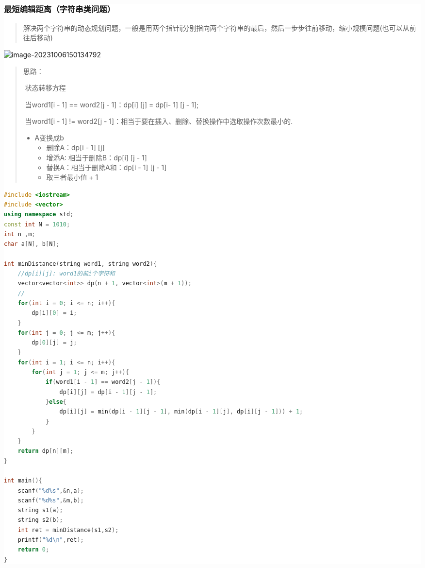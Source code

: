 
### 最短编辑距离（字符串类问题）

> 解决两个字符串的动态规划问题，一般是用两个指针ij分别指向两个字符串的最后，然后一步步往前移动，缩小规模问题(也可以从前往后移动)

![image-20231006150134792](https://img-blog.csdnimg.cn/d06dc8e5d0db4158889ed4e9773b55e3.png)

> 思路：
>
> ​	状态转移方程
>
> ​	当word1[i - 1] == word2[j - 1]：dp[i] [j] = dp[i- 1] [j - 1];	
>
> ​	当word1[i - 1] != word2[j - 1]：相当于要在插入、删除、替换操作中选取操作次数最小的.
>
> * A变换成b
>   * 删除A：dp[i - 1] [j]
>   * 增添A: 相当于删除B：dp[i] [j - 1]
>   * 替换A：相当于删除A和：dp[i - 1] [j - 1]
>   * 取三者最小值 + 1

~~~cpp
#include <iostream>
#include <vector>
using namespace std;
const int N = 1010;
int n ,m;
char a[N], b[N];

int minDistance(string word1, string word2){
    //dp[i][j]: word1的前i个字符和
    vector<vector<int>> dp(n + 1, vector<int>(m + 1));
    //
    for(int i = 0; i <= n; i++){
        dp[i][0] = i;
    }
    for(int j = 0; j <= m; j++){
        dp[0][j] = j;
    }
    for(int i = 1; i <= n; i++){
        for(int j = 1; j <= m; j++){
            if(word1[i - 1] == word2[j - 1]){
                dp[i][j] = dp[i - 1][j - 1];
            }else{
                dp[i][j] = min(dp[i - 1][j - 1], min(dp[i - 1][j], dp[i][j - 1])) + 1;
            }
        }
    }
    return dp[n][m];
}

int main(){
    scanf("%d%s",&n,a);
    scanf("%d%s",&m,b);
    string s1(a);
    string s2(b);
    int ret = minDistance(s1,s2);
    printf("%d\n",ret);
    return 0;
}
~~~
